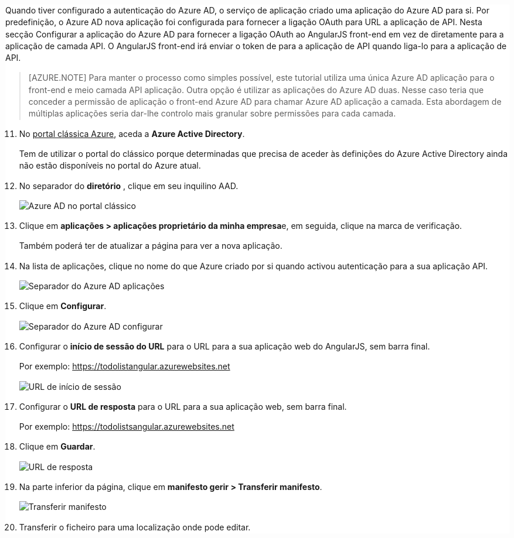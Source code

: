 Quando tiver configurado a autenticação do Azure AD, o serviço de aplicação criado uma aplicação do Azure AD para si. Por predefinição, o Azure AD nova aplicação foi configurada para fornecer a ligação OAuth para URL a aplicação de API. Nesta secção Configurar a aplicação do Azure AD para fornecer a ligação OAuth ao AngularJS front-end em vez de diretamente para a aplicação de camada API. O AngularJS front-end irá enviar o token de para a aplicação de API quando liga-lo para a aplicação de API.

>[AZURE.NOTE] Para manter o processo como simples possível, este tutorial utiliza uma única Azure AD aplicação para o front-end e meio camada API aplicação. Outra opção é utilizar as aplicações do Azure AD duas. Nesse caso teria que conceder a permissão de aplicação o front-end Azure AD para chamar Azure AD aplicação a camada. Esta abordagem de múltiplas aplicações seria dar-lhe controlo mais granular sobre permissões para cada camada.

11. No [portal clássica Azure](https://manage.windowsazure.com/), aceda a **Azure Active Directory**.

    Tem de utilizar o portal do clássico porque determinadas que precisa de aceder às definições do Azure Active Directory ainda não estão disponíveis no portal do Azure atual.

12. No separador do **diretório** , clique em seu inquilino AAD.

    ![Azure AD no portal clássico](./media/app-service-api-dotnet-user-principal-auth/selecttenant.png)

14. Clique em **aplicações > aplicações proprietário da minha empresa**e, em seguida, clique na marca de verificação.

    Também poderá ter de atualizar a página para ver a nova aplicação.

15. Na lista de aplicações, clique no nome do que Azure criado por si quando activou autenticação para a sua aplicação API.

    ![Separador do Azure AD aplicações](./media/app-service-api-dotnet-user-principal-auth/appstab.png)

16. Clique em **Configurar**.

    ![Separador do Azure AD configurar](./media/app-service-api-dotnet-user-principal-auth/configure.png)

17. Configurar o **início de sessão do URL** para o URL para a sua aplicação web do AngularJS, sem barra final.

    Por exemplo: https://todolistangular.azurewebsites.net

    ![URL de início de sessão](./media/app-service-api-dotnet-user-principal-auth/signonurlazure.png)

17. Configurar o **URL de resposta** para o URL para a sua aplicação web, sem barra final.

    Por exemplo: https://todolistsangular.azurewebsites.net

16. Clique em **Guardar**.

    ![URL de resposta](./media/app-service-api-dotnet-user-principal-auth/replyurlazure.png)

15. Na parte inferior da página, clique em **manifesto gerir > Transferir manifesto**.

    ![Transferir manifesto](./media/app-service-api-dotnet-user-principal-auth/downloadmanifest.png)

17. Transferir o ficheiro para uma localização onde pode editar.
